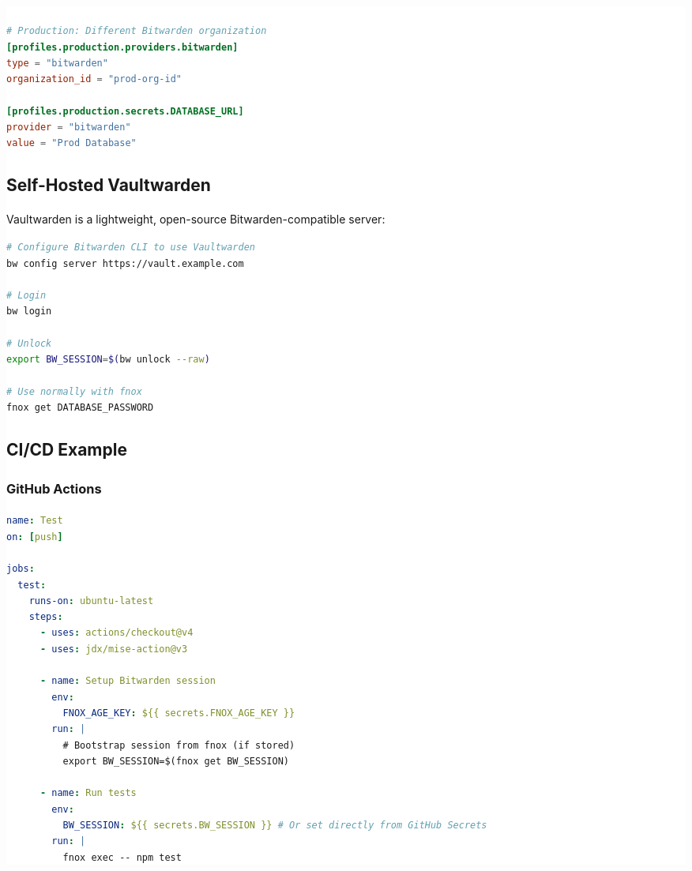 ```toml

# Production: Different Bitwarden organization
[profiles.production.providers.bitwarden]
type = "bitwarden"
organization_id = "prod-org-id"

[profiles.production.secrets.DATABASE_URL]
provider = "bitwarden"
value = "Prod Database"
```

## Self-Hosted Vaultwarden

Vaultwarden is a lightweight, open-source Bitwarden-compatible server:

```bash
# Configure Bitwarden CLI to use Vaultwarden
bw config server https://vault.example.com

# Login
bw login

# Unlock
export BW_SESSION=$(bw unlock --raw)

# Use normally with fnox
fnox get DATABASE_PASSWORD
```

## CI/CD Example

### GitHub Actions

```yaml
name: Test
on: [push]

jobs:
  test:
    runs-on: ubuntu-latest
    steps:
      - uses: actions/checkout@v4
      - uses: jdx/mise-action@v3

      - name: Setup Bitwarden session
        env:
          FNOX_AGE_KEY: ${{ secrets.FNOX_AGE_KEY }}
        run: |
          # Bootstrap session from fnox (if stored)
          export BW_SESSION=$(fnox get BW_SESSION)

      - name: Run tests
        env:
          BW_SESSION: ${{ secrets.BW_SESSION }} # Or set directly from GitHub Secrets
        run: |
          fnox exec -- npm test
```
